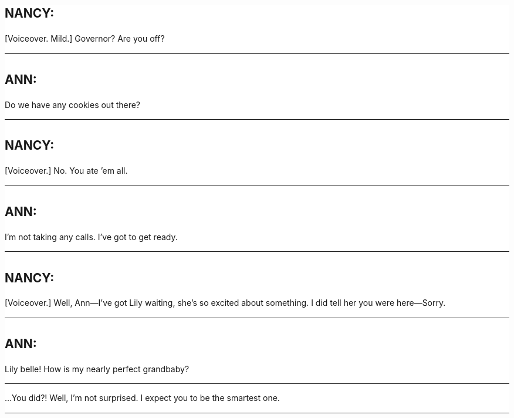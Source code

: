 

## NANCY:
[Voiceover. Mild.] Governor?
Are you off?

---



## ANN:
Do we have any cookies out there?

---



## NANCY:
[Voiceover.] No.
You ate ’em all.

---



## ANN:
I’m not taking any calls.
I’ve got to get ready.

---



## NANCY:
[Voiceover.] Well, Ann—I’ve got Lily waiting, she’s so excited about something.
I did tell her you were here—Sorry.

---



## ANN:
Lily belle!
How is my nearly perfect grandbaby?

---





…You did?!
Well, I’m not surprised.
I expect you to be the smartest one.

---
